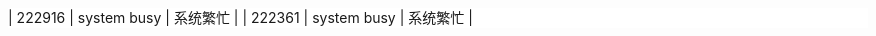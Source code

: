 | 222916 | system busy                                         | 系统繁忙                                                     |
| 222361 | system busy                                         | 系统繁忙                                                     |

